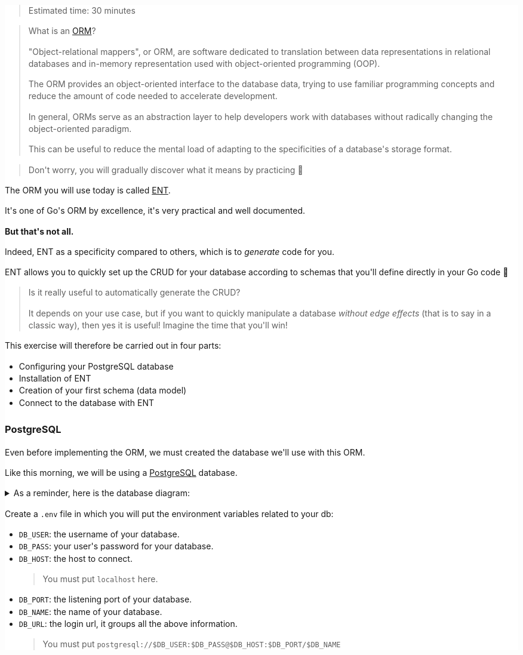 > Estimated time: 30 minutes

> What is an [ORM](https://blog.bitsrc.io/what-is-an-orm-and-why-you-should-use-it-b2b6f75f5e2a)?
>
> "Object-relational mappers", or ORM, are software dedicated to translation between data representations
> in relational databases and in-memory representation used with object-oriented programming (OOP).
>
> The ORM provides an object-oriented interface to the database data, trying to use familiar programming concepts and reduce the amount of code needed to accelerate development.
>
> In general, ORMs serve as an abstraction layer to help developers work with databases without radically changing the object-oriented paradigm.
>
> This can be useful to reduce the mental load of adapting to the specificities of a database's storage format.


> Don't worry, you will gradually discover what it means by practicing 🚀

The ORM you will use today is called [ENT](https://entgo.io/).

It's one of Go's ORM by excellence, it's very practical and well documented.

**But that's not all.**

Indeed, ENT as a specificity compared to others, which is to *generate* code for you.

ENT allows you to quickly set up the CRUD for your database according to schemas that you'll define directly in your Go code 🤩

> Is it really useful to automatically generate the CRUD?
>
> It depends on your use case, but if you want to quickly manipulate a database *without edge effects* (that is to say in a classic way), then yes it is useful! Imagine the time that you'll win!

This exercise will therefore be carried out in four parts:
- Configuring your PostgreSQL database
- Installation of ENT
- Creation of your first schema (data model)
- Connect to the database with ENT

### PostgreSQL

Even before implementing the ORM, we must created the database we'll use with this ORM.

Like this morning, we will be using a [PostgreSQL](https://www.postgresql.org/) database.

<details><summary>As a reminder, here is the database diagram:</summary></details>

Create a `.env` file in which you will put the environment variables related to your db:
- `DB_USER`: the username of your database.
- `DB_PASS`: your user's password for your database.
- `DB_HOST`: the host to connect.
    > You must put `localhost` here.
- `DB_PORT`: the listening port of your database.
- `DB_NAME`: the name of your database.
- `DB_URL`: the login url, it groups all the above information.
    > You must put `postgresql://$DB_USER:$DB_PASS@$DB_HOST:$DB_PORT/$DB_NAME`
